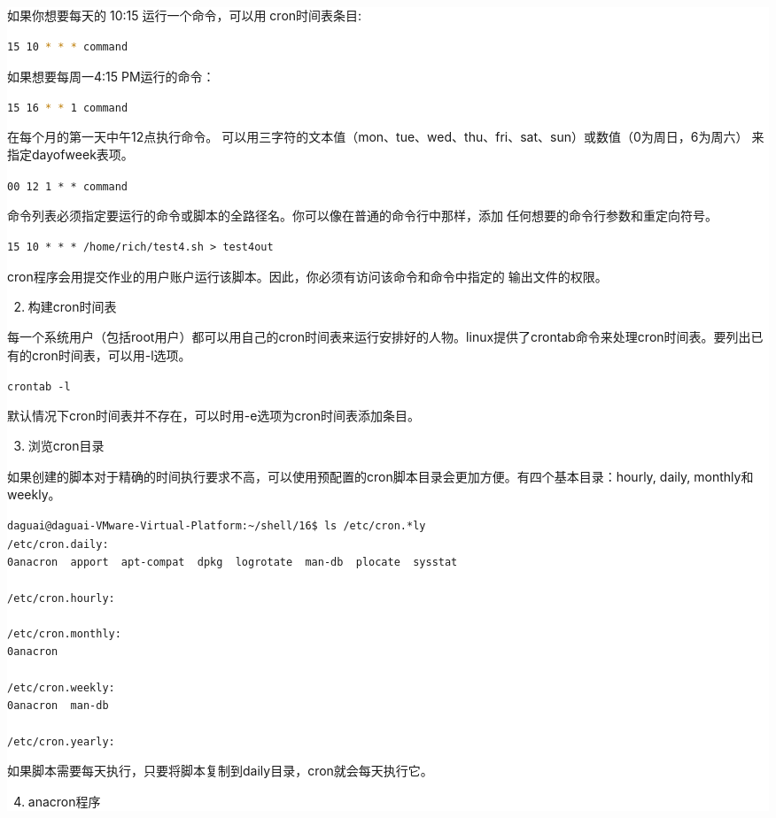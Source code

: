 如果你想要每天的 10:15 运行一个命令，可以用 cron时间表条目:

```bash
15 10 * * * command
```

如果想要每周一4:15 PM运行的命令：

```bash
15 16 * * 1 command
```

在每个月的第一天中午12点执行命令。
可以用三字符的文本值（mon、tue、wed、thu、fri、sat、sun）或数值（0为周日，6为周六） 来指定dayofweek表项。

```shell
00 12 1 * * command
```

命令列表必须指定要运行的命令或脚本的全路径名。你可以像在普通的命令行中那样，添加 任何想要的命令行参数和重定向符号。 

```shell
15 10 * * * /home/rich/test4.sh > test4out 
```

cron程序会用提交作业的用户账户运行该脚本。因此，你必须有访问该命令和命令中指定的 输出文件的权限。

2. 构建cron时间表

每一个系统用户（包括root用户）都可以用自己的cron时间表来运行安排好的人物。linux提供了crontab命令来处理cron时间表。要列出已有的cron时间表，可以用-l选项。

```shell
crontab -l
```

默认情况下cron时间表并不存在，可以时用-e选项为cron时间表添加条目。

3. 浏览cron目录

如果创建的脚本对于精确的时间执行要求不高，可以使用预配置的cron脚本目录会更加方便。有四个基本目录：hourly, daily, monthly和weekly。

```shell
daguai@daguai-VMware-Virtual-Platform:~/shell/16$ ls /etc/cron.*ly
/etc/cron.daily:
0anacron  apport  apt-compat  dpkg  logrotate  man-db  plocate  sysstat

/etc/cron.hourly:

/etc/cron.monthly:
0anacron

/etc/cron.weekly:
0anacron  man-db

/etc/cron.yearly:

```

如果脚本需要每天执行，只要将脚本复制到daily目录，cron就会每天执行它。

4. anacron程序
